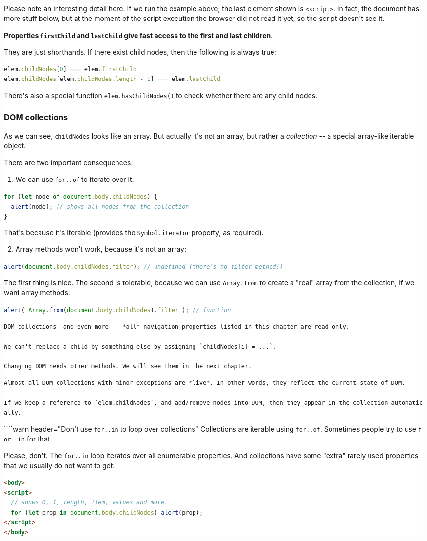 Please note an interesting detail here. If we run the example above, the last element shown is `<script>`. In fact, the document has more stuff below, but at the moment of the script execution the browser did not read it yet, so the script doesn't see it.

**Properties `firstChild` and `lastChild` give fast access to the first and last children.**

They are just shorthands. If there exist child nodes, then the following is always true:
```js
elem.childNodes[0] === elem.firstChild
elem.childNodes[elem.childNodes.length - 1] === elem.lastChild
```

There's also a special function `elem.hasChildNodes()` to check whether there are any child nodes.

### DOM collections

As we can see, `childNodes` looks like an array. But actually it's not an array, but rather a *collection* -- a special array-like iterable object.

There are two important consequences:

1. We can use `for..of` to iterate over it:
  ```js
  for (let node of document.body.childNodes) {
    alert(node); // shows all nodes from the collection
  }
  ```
  That's because it's iterable (provides the `Symbol.iterator` property, as required).

2. Array methods won't work, because it's not an array:
  ```js run
  alert(document.body.childNodes.filter); // undefined (there's no filter method!)
  ```

The first thing is nice. The second is tolerable, because we can use `Array.from` to create a "real" array from the collection, if we want array methods:

  ```js run
  alert( Array.from(document.body.childNodes).filter ); // function
  ```

```warn header="DOM collections are read-only"
DOM collections, and even more -- *all* navigation properties listed in this chapter are read-only.

We can't replace a child by something else by assigning `childNodes[i] = ...`.

Changing DOM needs other methods. We will see them in the next chapter.
```

```warn header="DOM collections are live"
Almost all DOM collections with minor exceptions are *live*. In other words, they reflect the current state of DOM.

If we keep a reference to `elem.childNodes`, and add/remove nodes into DOM, then they appear in the collection automatically.
```

````warn header="Don't use `for..in` to loop over collections"
Collections are iterable using `for..of`. Sometimes people try to use `for..in` for that.

Please, don't. The `for..in` loop iterates over all enumerable properties. And collections have some "extra" rarely used properties that we usually do not want to get:

```html run
<body>
<script>
  // shows 0, 1, length, item, values and more.
  for (let prop in document.body.childNodes) alert(prop);
</script>
</body>
````
